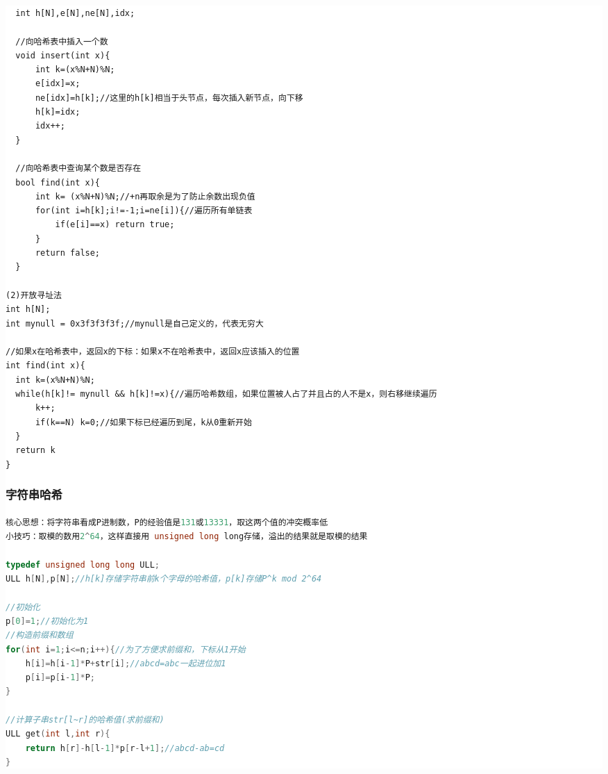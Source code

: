  ```
	int h[N],e[N],ne[N],idx;
	
	//向哈希表中插入一个数
	void insert(int x){
		int k=(x%N+N)%N;
		e[idx]=x;
		ne[idx]=h[k];//这里的h[k]相当于头节点，每次插入新节点，向下移
		h[k]=idx;
		idx++;
	}
	
	//向哈希表中查询某个数是否存在
	bool find(int x){
		int k= (x%N+N)%N;//+n再取余是为了防止余数出现负值
		for(int i=h[k];i!=-1;i=ne[i]){//遍历所有单链表
			if(e[i]==x) return true;
		}
		return false;
	}
	
(2)开放寻址法
int h[N];
int mynull = 0x3f3f3f3f;//mynull是自己定义的，代表无穷大

//如果x在哈希表中，返回x的下标：如果x不在哈希表中，返回x应该插入的位置
int find(int x){
	int k=(x%N+N)%N;
	while(h[k]!= mynull && h[k]!=x){//遍历哈希数组，如果位置被人占了并且占的人不是x，则右移继续遍历
		k++;
		if(k==N) k=0;//如果下标已经遍历到尾，k从0重新开始
	}
	return k
}
```

### 字符串哈希

```c++
核心思想：将字符串看成P进制数，P的经验值是131或13331，取这两个值的冲突概率低
小技巧：取模的数用2^64，这样直接用 unsigned long long存储，溢出的结果就是取模的结果

typedef unsigned long long ULL;
ULL h[N],p[N];//h[k]存储字符串前k个字母的哈希值，p[k]存储P^k mod 2^64

//初始化
p[0]=1;//初始化为1
//构造前缀和数组
for(int i=1;i<=n;i++){//为了方便求前缀和，下标从1开始
	h[i]=h[i-1]*P+str[i];//abcd=abc一起进位加1
	p[i]=p[i-1]*P;
}

//计算子串str[l~r]的哈希值(求前缀和)
ULL get(int l,int r){
	return h[r]-h[l-1]*p[r-l+1];//abcd-ab=cd
}
```
